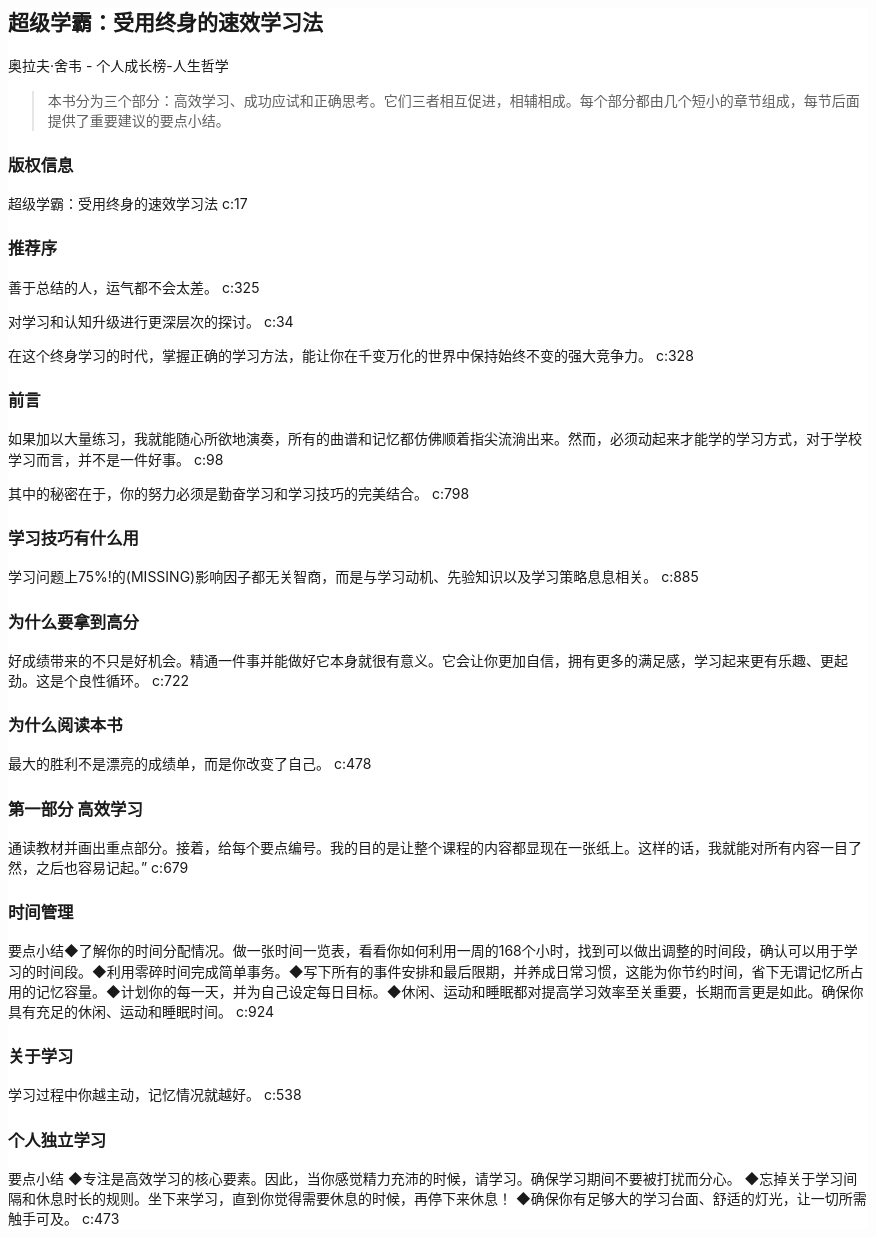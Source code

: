 ## 超级学霸：受用终身的速效学习法

奥拉夫·舍韦  -  个人成长榜-人生哲学

> 本书分为三个部分：高效学习、成功应试和正确思考。它们三者相互促进，相辅相成。每个部分都由几个短小的章节组成，每节后面提供了重要建议的要点小结。


### 版权信息

超级学霸：受用终身的速效学习法
 c:17

### 推荐序

善于总结的人，运气都不会太差。 c:325

对学习和认知升级进行更深层次的探讨。 c:34

在这个终身学习的时代，掌握正确的学习方法，能让你在千变万化的世界中保持始终不变的强大竞争力。 c:328

### 前言

如果加以大量练习，我就能随心所欲地演奏，所有的曲谱和记忆都仿佛顺着指尖流淌出来。然而，必须动起来才能学的学习方式，对于学校学习而言，并不是一件好事。 c:98

其中的秘密在于，你的努力必须是勤奋学习和学习技巧的完美结合。 c:798

### 学习技巧有什么用

学习问题上75%!的(MISSING)影响因子都无关智商，而是与学习动机、先验知识以及学习策略息息相关。 c:885

### 为什么要拿到高分

好成绩带来的不只是好机会。精通一件事并能做好它本身就很有意义。它会让你更加自信，拥有更多的满足感，学习起来更有乐趣、更起劲。这是个良性循环。 c:722

### 为什么阅读本书

最大的胜利不是漂亮的成绩单，而是你改变了自己。 c:478

### 第一部分 高效学习

通读教材并画出重点部分。接着，给每个要点编号。我的目的是让整个课程的内容都显现在一张纸上。这样的话，我就能对所有内容一目了然，之后也容易记起。” c:679

### 时间管理

要点小结◆了解你的时间分配情况。做一张时间一览表，看看你如何利用一周的168个小时，找到可以做出调整的时间段，确认可以用于学习的时间段。◆利用零碎时间完成简单事务。◆写下所有的事件安排和最后限期，并养成日常习惯，这能为你节约时间，省下无谓记忆所占用的记忆容量。◆计划你的每一天，并为自己设定每日目标。◆休闲、运动和睡眠都对提高学习效率至关重要，长期而言更是如此。确保你具有充足的休闲、运动和睡眠时间。 c:924

### 关于学习

学习过程中你越主动，记忆情况就越好。 c:538

### 个人独立学习

要点小结
◆专注是高效学习的核心要素。因此，当你感觉精力充沛的时候，请学习。确保学习期间不要被打扰而分心。
◆忘掉关于学习间隔和休息时长的规则。坐下来学习，直到你觉得需要休息的时候，再停下来休息！
◆确保你有足够大的学习台面、舒适的灯光，让一切所需触手可及。 c:473
